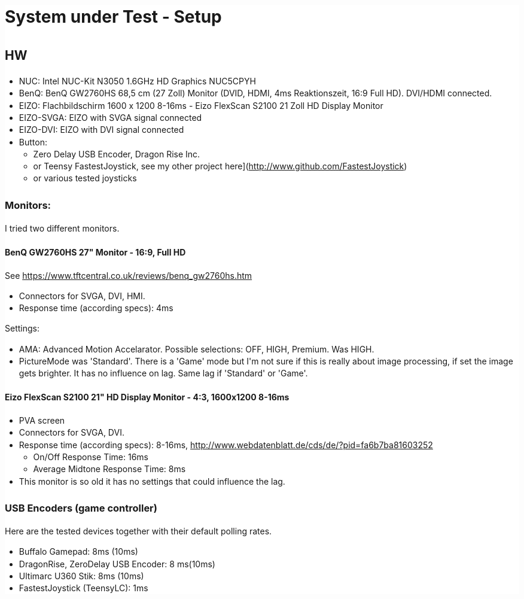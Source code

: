 
# System under Test - Setup

## HW

- NUC:	Intel NUC-Kit N3050 1.6GHz HD Graphics NUC5CPYH
- BenQ:	BenQ GW2760HS 68,5 cm (27 Zoll) Monitor (DVID, HDMI, 4ms Reaktionszeit, 16:9 Full HD). DVI/HDMI connected.
- EIZO:	Flachbildschirm 1600 x 1200 8-16ms - Eizo FlexScan S2100 21 Zoll HD Display Monitor
- EIZO-SVGA:	EIZO with SVGA signal connected
- EIZO-DVI:	EIZO with DVI signal connected
- Button:	
    - Zero Delay USB Encoder, Dragon Rise Inc.
    - or Teensy FastestJoystick, see my other project here](http://www.github.com/FastestJoystick)
    - or various tested joysticks

### Monitors:

I tried two different monitors.


#### BenQ GW2760HS 27" Monitor - 16:9, Full HD

See https://www.tftcentral.co.uk/reviews/benq_gw2760hs.htm

- Connectors for SVGA, DVI, HMI.
- Response time (according specs): 4ms

Settings:
- AMA: Advanced Motion Accelarator. Possible selections: OFF, HIGH, Premium. Was HIGH.
- PictureMode was 'Standard'. There is a 'Game' mode but I'm not sure if this is really about image processing, if set the image gets brighter.
It has no influence on lag. Same lag if 'Standard' or 'Game'.


#### Eizo FlexScan S2100 21" HD Display Monitor - 4:3, 1600x1200 8-16ms

- PVA screen
- Connectors for SVGA, DVI.
- Response time (according specs): 8-16ms, http://www.webdatenblatt.de/cds/de/?pid=fa6b7ba81603252
    - On/Off Response Time: 16ms
    - Average Midtone Response Time: 8ms 
- This monitor is so old it has no settings that could influence the lag.


### USB Encoders (game controller)

Here are the tested devices together with their default polling rates.
- Buffalo Gamepad: 8ms (10ms)
- DragonRise, ZeroDelay USB Encoder: 8 ms(10ms)
- Ultimarc U360 Stik: 8ms (10ms)
- FastestJoystick (TeensyLC): 1ms
